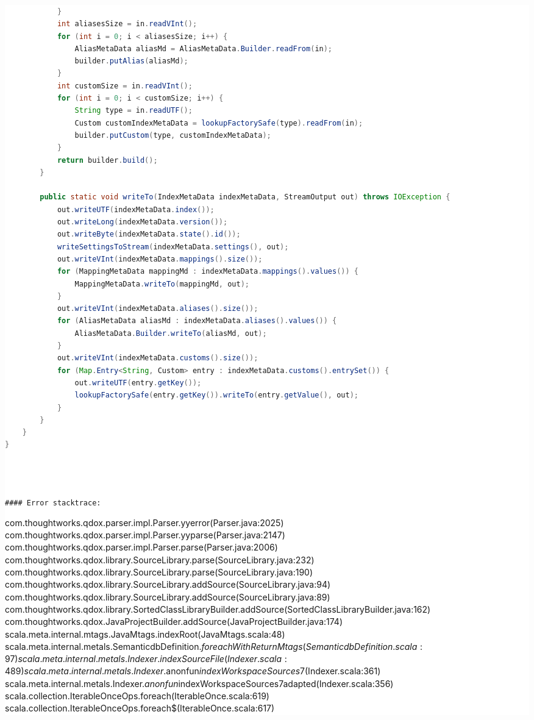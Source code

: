 ```java
            }
            int aliasesSize = in.readVInt();
            for (int i = 0; i < aliasesSize; i++) {
                AliasMetaData aliasMd = AliasMetaData.Builder.readFrom(in);
                builder.putAlias(aliasMd);
            }
            int customSize = in.readVInt();
            for (int i = 0; i < customSize; i++) {
                String type = in.readUTF();
                Custom customIndexMetaData = lookupFactorySafe(type).readFrom(in);
                builder.putCustom(type, customIndexMetaData);
            }
            return builder.build();
        }

        public static void writeTo(IndexMetaData indexMetaData, StreamOutput out) throws IOException {
            out.writeUTF(indexMetaData.index());
            out.writeLong(indexMetaData.version());
            out.writeByte(indexMetaData.state().id());
            writeSettingsToStream(indexMetaData.settings(), out);
            out.writeVInt(indexMetaData.mappings().size());
            for (MappingMetaData mappingMd : indexMetaData.mappings().values()) {
                MappingMetaData.writeTo(mappingMd, out);
            }
            out.writeVInt(indexMetaData.aliases().size());
            for (AliasMetaData aliasMd : indexMetaData.aliases().values()) {
                AliasMetaData.Builder.writeTo(aliasMd, out);
            }
            out.writeVInt(indexMetaData.customs().size());
            for (Map.Entry<String, Custom> entry : indexMetaData.customs().entrySet()) {
                out.writeUTF(entry.getKey());
                lookupFactorySafe(entry.getKey()).writeTo(entry.getValue(), out);
            }
        }
    }
}
```

```



#### Error stacktrace:

```
com.thoughtworks.qdox.parser.impl.Parser.yyerror(Parser.java:2025)
	com.thoughtworks.qdox.parser.impl.Parser.yyparse(Parser.java:2147)
	com.thoughtworks.qdox.parser.impl.Parser.parse(Parser.java:2006)
	com.thoughtworks.qdox.library.SourceLibrary.parse(SourceLibrary.java:232)
	com.thoughtworks.qdox.library.SourceLibrary.parse(SourceLibrary.java:190)
	com.thoughtworks.qdox.library.SourceLibrary.addSource(SourceLibrary.java:94)
	com.thoughtworks.qdox.library.SourceLibrary.addSource(SourceLibrary.java:89)
	com.thoughtworks.qdox.library.SortedClassLibraryBuilder.addSource(SortedClassLibraryBuilder.java:162)
	com.thoughtworks.qdox.JavaProjectBuilder.addSource(JavaProjectBuilder.java:174)
	scala.meta.internal.mtags.JavaMtags.indexRoot(JavaMtags.scala:48)
	scala.meta.internal.metals.SemanticdbDefinition$.foreachWithReturnMtags(SemanticdbDefinition.scala:97)
	scala.meta.internal.metals.Indexer.indexSourceFile(Indexer.scala:489)
	scala.meta.internal.metals.Indexer.$anonfun$indexWorkspaceSources$7(Indexer.scala:361)
	scala.meta.internal.metals.Indexer.$anonfun$indexWorkspaceSources$7$adapted(Indexer.scala:356)
	scala.collection.IterableOnceOps.foreach(IterableOnce.scala:619)
	scala.collection.IterableOnceOps.foreach$(IterableOnce.scala:617)